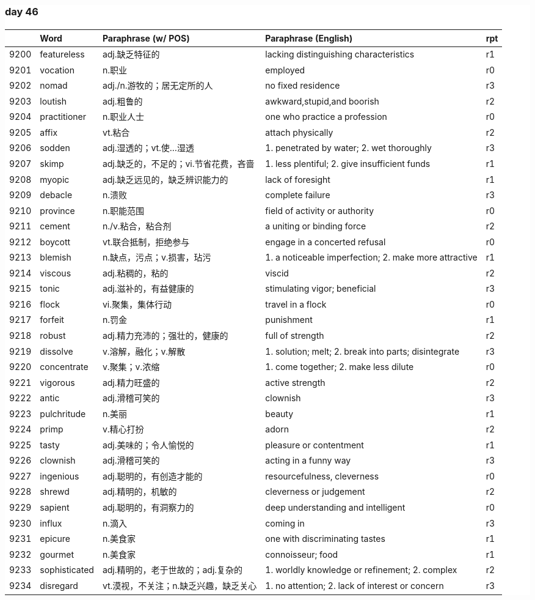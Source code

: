### day 46
|      | Word           | Paraphrase (w/ POS)                                | Paraphrase (English)                                             | rpt   |
|-----:|:---------------|:---------------------------------------------------|:-----------------------------------------------------------------|:------|
| 9200 | featureless    | adj.缺乏特征的                                     | lacking distinguishing characteristics                           | r1    |
| 9201 | vocation       | n.职业                                             | employed                                                         | r0    |
| 9202 | nomad          | adj./n.游牧的；居无定所的人                        | no fixed residence                                               | r3    |
| 9203 | loutish        | adj.粗鲁的                                         | awkward,stupid,and boorish                                       | r2    |
| 9204 | practitioner   | n.职业人士                                         | one who practice a profession                                    | r0    |
| 9205 | affix          | vt.粘合                                            | attach physically                                                | r2    |
| 9206 | sodden         | adj.湿透的；vt.使…湿透                             | 1. penetrated by water; 2. wet thoroughly                        | r3    |
| 9207 | skimp          | adj.缺乏的，不足的；vi.节省花费，吝啬              | 1. less plentiful; 2. give insufficient funds                    | r1    |
| 9208 | myopic         | adj.缺乏远见的，缺乏辨识能力的                     | lack of foresight                                                | r1    |
| 9209 | debacle        | n.溃败                                             | complete failure                                                 | r3    |
| 9210 | province       | n.职能范围                                         | field of activity or authority                                   | r0    |
| 9211 | cement         | n./v.粘合，粘合剂                                  | a uniting or binding force                                       | r2    |
| 9212 | boycott        | vt.联合抵制，拒绝参与                              | engage in a concerted refusal                                    | r0    |
| 9213 | blemish        | n.缺点，污点；v.损害，玷污                         | 1. a noticeable imperfection; 2. make more attractive            | r1    |
| 9214 | viscous        | adj.粘稠的，粘的                                   | viscid                                                           | r2    |
| 9215 | tonic          | adj.滋补的，有益健康的                             | stimulating vigor; beneficial                                    | r3    |
| 9216 | flock          | vi.聚集，集体行动                                  | travel in a flock                                                | r0    |
| 9217 | forfeit        | n.罚金                                             | punishment                                                       | r1    |
| 9218 | robust         | adj.精力充沛的；强壮的，健康的                     | full of strength                                                 | r2    |
| 9219 | dissolve       | v.溶解，融化；v.解散                               | 1. solution; melt; 2. break into parts; disintegrate             | r3    |
| 9220 | concentrate    | v.聚集；v.浓缩                                     | 1. come together; 2. make less dilute                            | r0    |
| 9221 | vigorous       | adj.精力旺盛的                                     | active strength                                                  | r2    |
| 9222 | antic          | adj.滑稽可笑的                                     | clownish                                                         | r3    |
| 9223 | pulchritude    | n.美丽                                             | beauty                                                           | r1    |
| 9224 | primp          | v.精心打扮                                         | adorn                                                            | r2    |
| 9225 | tasty          | adj.美味的；令人愉悦的                             | pleasure or contentment                                          | r1    |
| 9226 | clownish       | adj.滑稽可笑的                                     | acting in a funny way                                            | r3    |
| 9227 | ingenious      | adj.聪明的，有创造才能的                           | resourcefulness, cleverness                                      | r0    |
| 9228 | shrewd         | adj.精明的，机敏的                                 | cleverness or judgement                                          | r2    |
| 9229 | sapient        | adj.聪明的，有洞察力的                             | deep understanding and intelligent                               | r0    |
| 9230 | influx         | n.滴入                                             | coming in                                                        | r3    |
| 9231 | epicure        | n.美食家                                           | one with discriminating tastes                                   | r1    |
| 9232 | gourmet        | n.美食家                                           | connoisseur; food                                                | r1    |
| 9233 | sophisticated  | adj.精明的，老于世故的；adj.复杂的                 | 1. worldly knowledge or refinement; 2. complex                   | r2    |
| 9234 | disregard      | vt.漠视，不关注；n.缺乏兴趣，缺乏关心              | 1. no attention; 2. lack of interest or concern                  | r3    |
